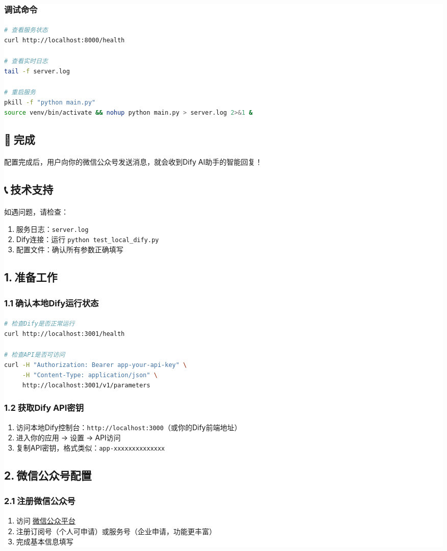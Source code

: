 ### 调试命令

```bash
# 查看服务状态
curl http://localhost:8000/health

# 查看实时日志
tail -f server.log

# 重启服务
pkill -f "python main.py"
source venv/bin/activate && nohup python main.py > server.log 2>&1 &
```

## 🎉 完成

配置完成后，用户向你的微信公众号发送消息，就会收到Dify AI助手的智能回复！

## 📞 技术支持

如遇问题，请检查：
1. 服务日志：`server.log`
2. Dify连接：运行 `python test_local_dify.py`
3. 配置文件：确认所有参数正确填写

## 1. 准备工作

### 1.1 确认本地Dify运行状态

```bash
# 检查Dify是否正常运行
curl http://localhost:3001/health

# 检查API是否可访问
curl -H "Authorization: Bearer app-your-api-key" \
     -H "Content-Type: application/json" \
     http://localhost:3001/v1/parameters
```

### 1.2 获取Dify API密钥

1. 访问本地Dify控制台：`http://localhost:3000`（或你的Dify前端地址）
2. 进入你的应用 → 设置 → API访问
3. 复制API密钥，格式类似：`app-xxxxxxxxxxxxxx`

## 2. 微信公众号配置

### 2.1 注册微信公众号

1. 访问 [微信公众平台](https://mp.weixin.qq.com/)
2. 注册订阅号（个人可申请）或服务号（企业申请，功能更丰富）
3. 完成基本信息填写
